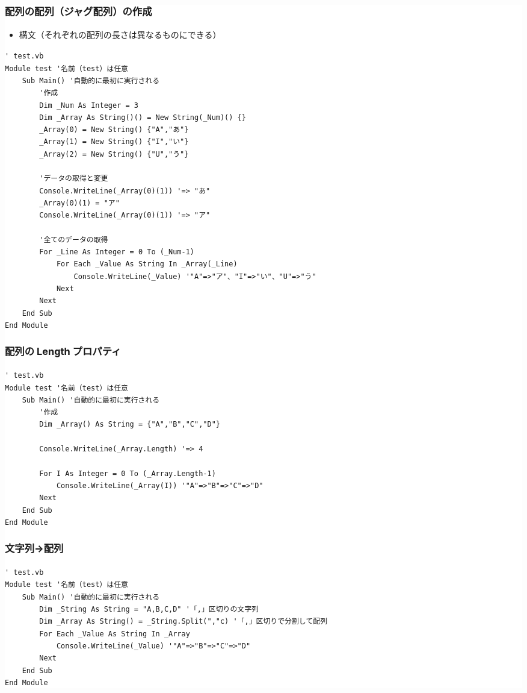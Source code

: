 ### 配列の配列（ジャグ配列）の作成
* 構文（それぞれの配列の長さは異なるものにできる）
```
' test.vb
Module test '名前（test）は任意
    Sub Main() '自動的に最初に実行される
        '作成
        Dim _Num As Integer = 3
        Dim _Array As String()() = New String(_Num)() {}
        _Array(0) = New String() {"A","あ"}
        _Array(1) = New String() {"I","い"}
        _Array(2) = New String() {"U","う"}

        'データの取得と変更
        Console.WriteLine(_Array(0)(1)) '=> "あ"
        _Array(0)(1) = "ア"
        Console.WriteLine(_Array(0)(1)) '=> "ア"

        '全てのデータの取得
        For _Line As Integer = 0 To (_Num-1)
            For Each _Value As String In _Array(_Line)
                Console.WriteLine(_Value) '"A"=>"ア"、"I"=>"い"、"U"=>"う"
            Next
        Next
    End Sub
End Module
```

### 配列の Length プロパティ
```
' test.vb
Module test '名前（test）は任意
    Sub Main() '自動的に最初に実行される
        '作成
        Dim _Array() As String = {"A","B","C","D"}

        Console.WriteLine(_Array.Length) '=> 4

        For I As Integer = 0 To (_Array.Length-1)
            Console.WriteLine(_Array(I)) '"A"=>"B"=>"C"=>"D"
        Next
    End Sub
End Module
```

### 文字列→配列
```
' test.vb
Module test '名前（test）は任意
    Sub Main() '自動的に最初に実行される
        Dim _String As String = "A,B,C,D" '「,」区切りの文字列
        Dim _Array As String() = _String.Split(","c) '「,」区切りで分割して配列
        For Each _Value As String In _Array
            Console.WriteLine(_Value) '"A"=>"B"=>"C"=>"D"
        Next
    End Sub
End Module
```
